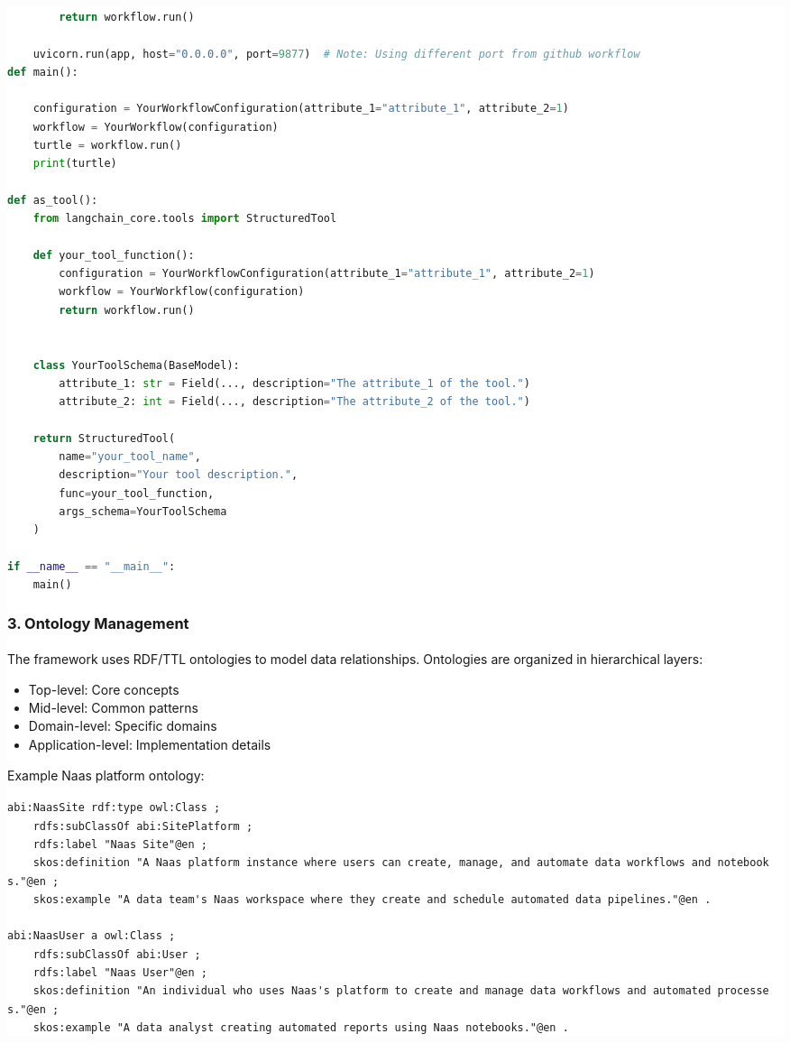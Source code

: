 ```1:71:src/workflows/__workflow_template__.py
        return workflow.run()
    
    uvicorn.run(app, host="0.0.0.0", port=9877)  # Note: Using different port from github workflow
def main():
    
    configuration = YourWorkflowConfiguration(attribute_1="attribute_1", attribute_2=1)
    workflow = YourWorkflow(configuration)
    turtle = workflow.run()
    print(turtle)

def as_tool():
    from langchain_core.tools import StructuredTool
    
    def your_tool_function():
        configuration = YourWorkflowConfiguration(attribute_1="attribute_1", attribute_2=1)
        workflow = YourWorkflow(configuration)
        return workflow.run()
    
    
    class YourToolSchema(BaseModel):
        attribute_1: str = Field(..., description="The attribute_1 of the tool.")
        attribute_2: int = Field(..., description="The attribute_2 of the tool.")
    
    return StructuredTool(
        name="your_tool_name",
        description="Your tool description.",
        func=your_tool_function,
        args_schema=YourToolSchema
    )

if __name__ == "__main__":
    main()
```


### 3. Ontology Management

The framework uses RDF/TTL ontologies to model data relationships. Ontologies are organized in hierarchical layers:

- Top-level: Core concepts
- Mid-level: Common patterns
- Domain-level: Specific domains
- Application-level: Implementation details

Example Naas platform ontology:

```34:44:src/ontologies/application-level/naas.ttl
abi:NaasSite rdf:type owl:Class ;
    rdfs:subClassOf abi:SitePlatform ;
    rdfs:label "Naas Site"@en ;
    skos:definition "A Naas platform instance where users can create, manage, and automate data workflows and notebooks."@en ;
    skos:example "A data team's Naas workspace where they create and schedule automated data pipelines."@en .

abi:NaasUser a owl:Class ;
    rdfs:subClassOf abi:User ;
    rdfs:label "Naas User"@en ;
    skos:definition "An individual who uses Naas's platform to create and manage data workflows and automated processes."@en ;
    skos:example "A data analyst creating automated reports using Naas notebooks."@en . 
```
